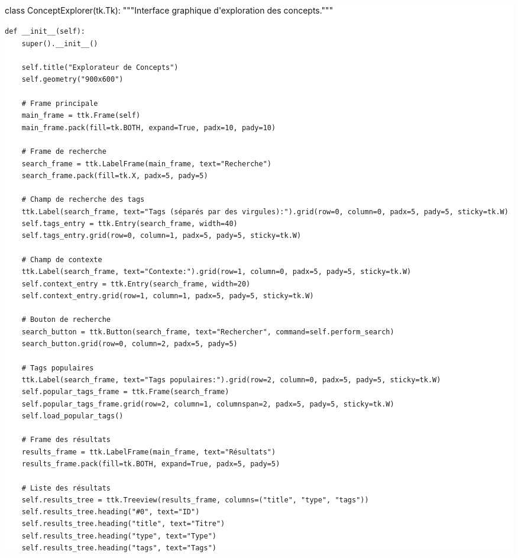 class ConceptExplorer(tk.Tk):
    """Interface graphique d'exploration des concepts."""
    
    def __init__(self):
        super().__init__()
        
        self.title("Explorateur de Concepts")
        self.geometry("900x600")
        
        # Frame principale
        main_frame = ttk.Frame(self)
        main_frame.pack(fill=tk.BOTH, expand=True, padx=10, pady=10)
        
        # Frame de recherche
        search_frame = ttk.LabelFrame(main_frame, text="Recherche")
        search_frame.pack(fill=tk.X, padx=5, pady=5)
        
        # Champ de recherche des tags
        ttk.Label(search_frame, text="Tags (séparés par des virgules):").grid(row=0, column=0, padx=5, pady=5, sticky=tk.W)
        self.tags_entry = ttk.Entry(search_frame, width=40)
        self.tags_entry.grid(row=0, column=1, padx=5, pady=5, sticky=tk.W)
        
        # Champ de contexte
        ttk.Label(search_frame, text="Contexte:").grid(row=1, column=0, padx=5, pady=5, sticky=tk.W)
        self.context_entry = ttk.Entry(search_frame, width=20)
        self.context_entry.grid(row=1, column=1, padx=5, pady=5, sticky=tk.W)
        
        # Bouton de recherche
        search_button = ttk.Button(search_frame, text="Rechercher", command=self.perform_search)
        search_button.grid(row=0, column=2, padx=5, pady=5)
        
        # Tags populaires
        ttk.Label(search_frame, text="Tags populaires:").grid(row=2, column=0, padx=5, pady=5, sticky=tk.W)
        self.popular_tags_frame = ttk.Frame(search_frame)
        self.popular_tags_frame.grid(row=2, column=1, columnspan=2, padx=5, pady=5, sticky=tk.W)
        self.load_popular_tags()
        
        # Frame des résultats
        results_frame = ttk.LabelFrame(main_frame, text="Résultats")
        results_frame.pack(fill=tk.BOTH, expand=True, padx=5, pady=5)
        
        # Liste des résultats
        self.results_tree = ttk.Treeview(results_frame, columns=("title", "type", "tags"))
        self.results_tree.heading("#0", text="ID")
        self.results_tree.heading("title", text="Titre")
        self.results_tree.heading("type", text="Type")
        self.results_tree.heading("tags", text="Tags")
        